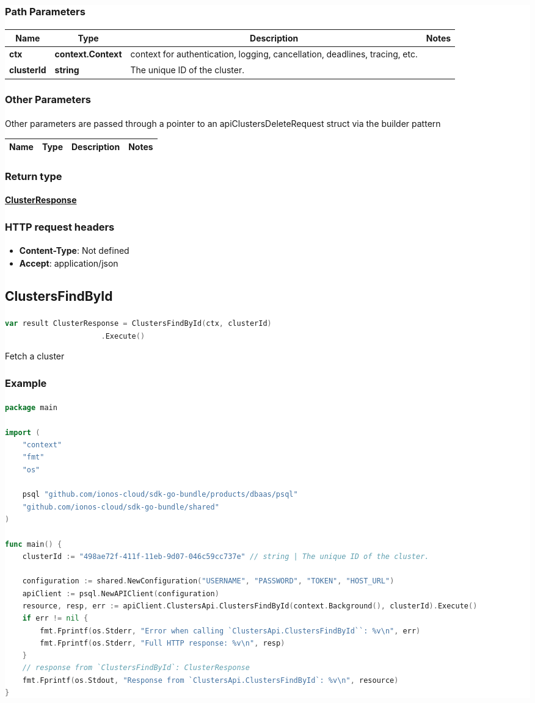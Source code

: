 ### Path Parameters


|Name | Type | Description  | Notes|
|------------- | ------------- | ------------- | -------------|
|**ctx** | **context.Context** | context for authentication, logging, cancellation, deadlines, tracing, etc.|
|**clusterId** | **string** | The unique ID of the cluster. | |

### Other Parameters

Other parameters are passed through a pointer to an apiClustersDeleteRequest struct via the builder pattern


|Name | Type | Description  | Notes|
|------------- | ------------- | ------------- | -------------|

### Return type

[**ClusterResponse**](../models/ClusterResponse.md)

### HTTP request headers

- **Content-Type**: Not defined
- **Accept**: application/json



## ClustersFindById

```go
var result ClusterResponse = ClustersFindById(ctx, clusterId)
                      .Execute()
```

Fetch a cluster



### Example

```go
package main

import (
    "context"
    "fmt"
    "os"

    psql "github.com/ionos-cloud/sdk-go-bundle/products/dbaas/psql"
    "github.com/ionos-cloud/sdk-go-bundle/shared"
)

func main() {
    clusterId := "498ae72f-411f-11eb-9d07-046c59cc737e" // string | The unique ID of the cluster.

    configuration := shared.NewConfiguration("USERNAME", "PASSWORD", "TOKEN", "HOST_URL")
    apiClient := psql.NewAPIClient(configuration)
    resource, resp, err := apiClient.ClustersApi.ClustersFindById(context.Background(), clusterId).Execute()
    if err != nil {
        fmt.Fprintf(os.Stderr, "Error when calling `ClustersApi.ClustersFindById``: %v\n", err)
        fmt.Fprintf(os.Stderr, "Full HTTP response: %v\n", resp)
    }
    // response from `ClustersFindById`: ClusterResponse
    fmt.Fprintf(os.Stdout, "Response from `ClustersApi.ClustersFindById`: %v\n", resource)
}
```